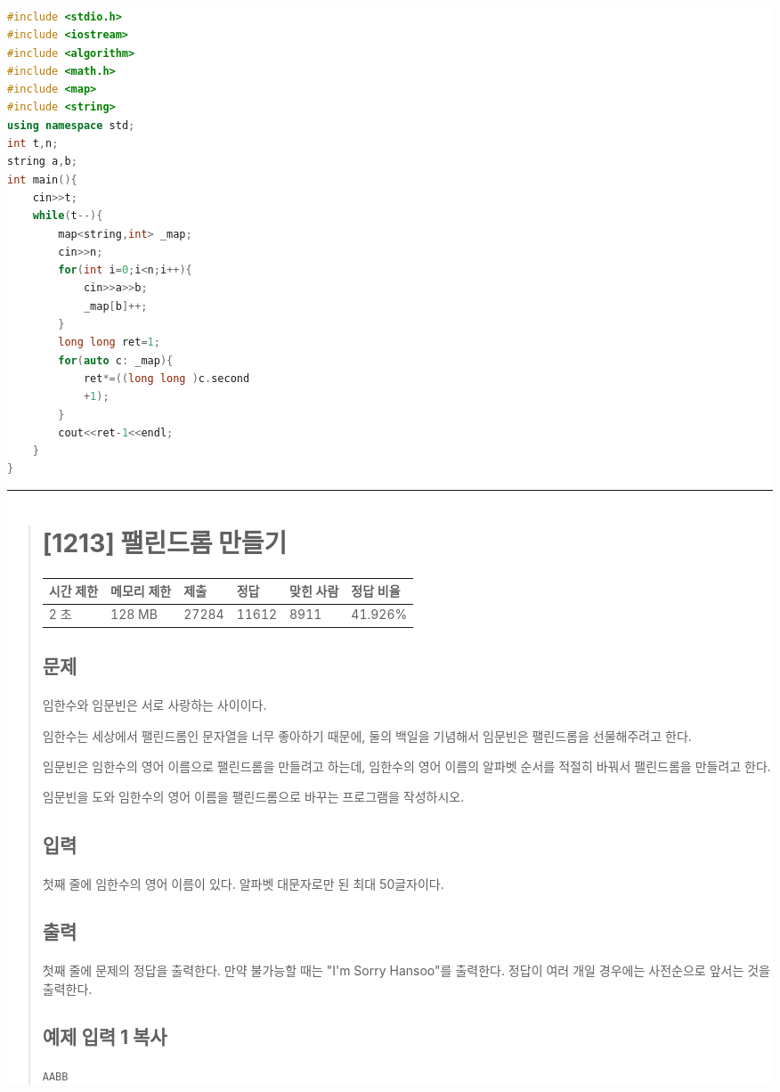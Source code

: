 ```cpp
#include <stdio.h>
#include <iostream>
#include <algorithm>
#include <math.h>
#include <map>
#include <string>
using namespace std;
int t,n;
string a,b;
int main(){
    cin>>t;
    while(t--){
        map<string,int> _map;
        cin>>n;
        for(int i=0;i<n;i++){
            cin>>a>>b;
            _map[b]++;
        }
        long long ret=1;
        for(auto c: _map){
            ret*=((long long )c.second
            +1);
        }
        cout<<ret-1<<endl;
    }
}
```





---



> # [1213] 팰린드롬 만들기
>
>  
>
> | 시간 제한 | 메모리 제한 | 제출  | 정답  | 맞힌 사람 | 정답 비율 |
> | :-------- | :---------- | :---- | :---- | :-------- | :-------- |
> | 2 초      | 128 MB      | 27284 | 11612 | 8911      | 41.926%   |
>
> ## 문제
>
> 임한수와 임문빈은 서로 사랑하는 사이이다.
>
> 임한수는 세상에서 팰린드롬인 문자열을 너무 좋아하기 때문에, 둘의 백일을 기념해서 임문빈은 팰린드롬을 선물해주려고 한다.
>
> 임문빈은 임한수의 영어 이름으로 팰린드롬을 만들려고 하는데, 임한수의 영어 이름의 알파벳 순서를 적절히 바꿔서 팰린드롬을 만들려고 한다.
>
> 임문빈을 도와 임한수의 영어 이름을 팰린드롬으로 바꾸는 프로그램을 작성하시오.
>
> ## 입력
>
> 첫째 줄에 임한수의 영어 이름이 있다. 알파벳 대문자로만 된 최대 50글자이다.
>
> ## 출력
>
> 첫째 줄에 문제의 정답을 출력한다. 만약 불가능할 때는 "I'm Sorry Hansoo"를 출력한다. 정답이 여러 개일 경우에는 사전순으로 앞서는 것을 출력한다.
>
> ## 예제 입력 1 복사
>
> ```
> AABB